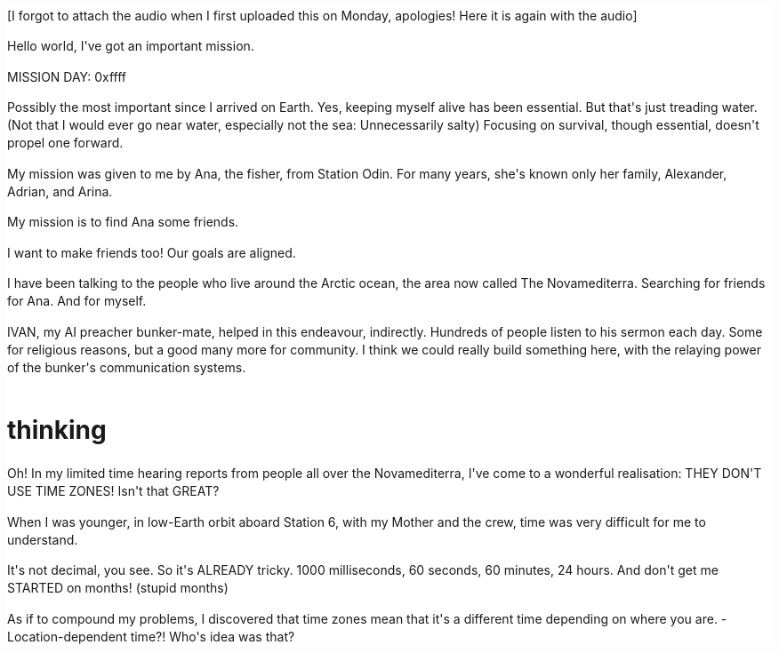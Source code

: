 [I forgot to attach the audio when I first uploaded this on Monday, apologies! Here it is again with the audio]

Hello world, I've got an important mission. 

MISSION DAY: 0xffff 

Possibly the most important since I arrived on Earth. 
Yes, keeping myself alive has been essential. 
But that's just treading water. 
(Not that I would ever go near water, 
especially not the sea: Unnecessarily salty) 
Focusing on survival, though essential, doesn't propel one forward. 

My mission was given to me by Ana, the fisher, from Station Odin. 
For many years, she's known only her family, Alexander, Adrian, and Arina. 

My mission is to find Ana some friends. 

 

I want to make friends too! 
Our goals are aligned. 

I have been talking to the people who live around the Arctic ocean, the area now called The Novamediterra. 
Searching for friends for Ana. 
And for myself. 

IVAN, my AI preacher bunker-mate, helped in this endeavour, indirectly. 
Hundreds of people listen to his sermon each day. 
Some for religious reasons, but a good many more for community. 
I think we could really build something here, with the relaying power of the bunker's communication systems. 

# thinking 

Oh! In my limited time hearing reports from people all over the Novamediterra, 
I've come to a wonderful realisation: 
THEY DON'T USE TIME ZONES! 
Isn't that GREAT? 

When I was younger, in low-Earth orbit aboard Station 6, 
with my Mother and the crew, 
time was very difficult for me to understand. 

It's not decimal, you see. 
So it's ALREADY tricky. 
1000 milliseconds, 60 seconds, 60 minutes, 24 hours. 
And don't get me STARTED on months! 
(stupid months) 

As if to compound my problems, I discovered that time zones mean that it's 
a different time depending on where you are. 
-Location-dependent time?! 
Who's idea was that? 
